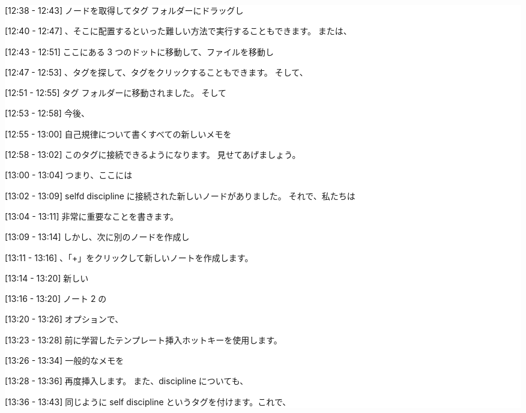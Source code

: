 [12:38 - 12:43]
ノードを取得してタグ フォルダーにドラッグし

[12:40 - 12:47]
、そこに配置するといった難しい方法で実行することもできます。 または、

[12:43 - 12:51]
ここにある 3 つのドットに移動して、ファイルを移動し

[12:47 - 12:53]
、タグを探して、タグをクリックすることもできます。 そして、

[12:51 - 12:55]
タグ フォルダーに移動されました。 そして

[12:53 - 12:58]
今後、

[12:55 - 13:00]
自己規律について書くすべての新しいメモを

[12:58 - 13:02]
このタグに接続できるようになります。 見せてあげましょう。

[13:00 - 13:04]
つまり、ここには

[13:02 - 13:09]
selfd discipline に接続された新しいノードがありました。 それで、私たちは

[13:04 - 13:11]
非常に重要なことを書きます。

[13:09 - 13:14]
しかし、次に別のノードを作成し

[13:11 - 13:16]
、「+」をクリックして新しいノートを作成します。

[13:14 - 13:20]
新しい

[13:16 - 13:20]
ノート 2 の

[13:20 - 13:26]
オプションで、

[13:23 - 13:28]
前に学習したテンプレート挿入ホットキーを使用します。

[13:26 - 13:34]
一般的なメモを

[13:28 - 13:36]
再度挿入します。 また、discipline についても、

[13:36 - 13:43]
同じように self discipline というタグを付けます。これで、
